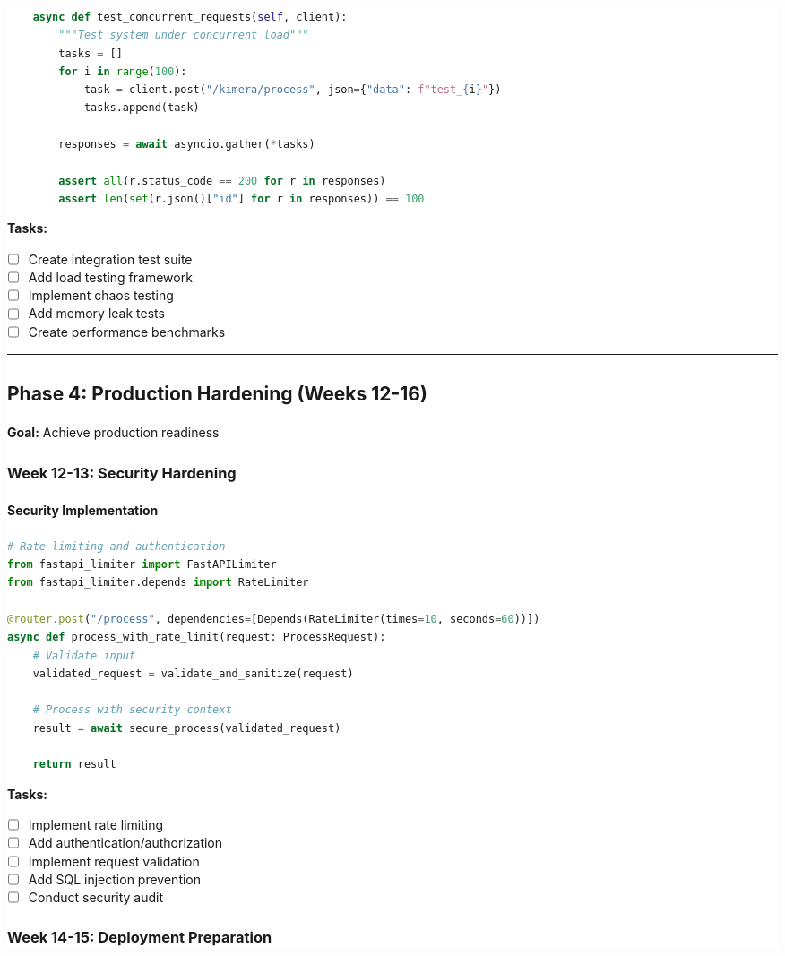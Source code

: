```python
    async def test_concurrent_requests(self, client):
        """Test system under concurrent load"""
        tasks = []
        for i in range(100):
            task = client.post("/kimera/process", json={"data": f"test_{i}"})
            tasks.append(task)
        
        responses = await asyncio.gather(*tasks)
        
        assert all(r.status_code == 200 for r in responses)
        assert len(set(r.json()["id"] for r in responses)) == 100
```

**Tasks:**
- [ ] Create integration test suite
- [ ] Add load testing framework
- [ ] Implement chaos testing
- [ ] Add memory leak tests
- [ ] Create performance benchmarks

---

## Phase 4: Production Hardening (Weeks 12-16)
**Goal:** Achieve production readiness

### Week 12-13: Security Hardening

#### Security Implementation
```python
# Rate limiting and authentication
from fastapi_limiter import FastAPILimiter
from fastapi_limiter.depends import RateLimiter

@router.post("/process", dependencies=[Depends(RateLimiter(times=10, seconds=60))])
async def process_with_rate_limit(request: ProcessRequest):
    # Validate input
    validated_request = validate_and_sanitize(request)
    
    # Process with security context
    result = await secure_process(validated_request)
    
    return result
```

**Tasks:**
- [ ] Implement rate limiting
- [ ] Add authentication/authorization
- [ ] Implement request validation
- [ ] Add SQL injection prevention
- [ ] Conduct security audit

### Week 14-15: Deployment Preparation

